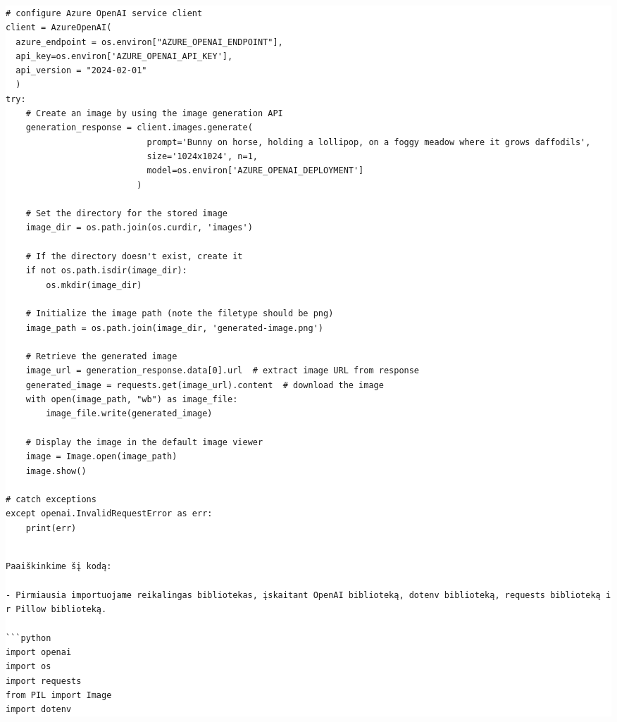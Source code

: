     # configure Azure OpenAI service client 
    client = AzureOpenAI(
      azure_endpoint = os.environ["AZURE_OPENAI_ENDPOINT"],
      api_key=os.environ['AZURE_OPENAI_API_KEY'],
      api_version = "2024-02-01"
      )
    try:
        # Create an image by using the image generation API
        generation_response = client.images.generate(
                                prompt='Bunny on horse, holding a lollipop, on a foggy meadow where it grows daffodils',
                                size='1024x1024', n=1,
                                model=os.environ['AZURE_OPENAI_DEPLOYMENT']
                              )

        # Set the directory for the stored image
        image_dir = os.path.join(os.curdir, 'images')

        # If the directory doesn't exist, create it
        if not os.path.isdir(image_dir):
            os.mkdir(image_dir)

        # Initialize the image path (note the filetype should be png)
        image_path = os.path.join(image_dir, 'generated-image.png')

        # Retrieve the generated image
        image_url = generation_response.data[0].url  # extract image URL from response
        generated_image = requests.get(image_url).content  # download the image
        with open(image_path, "wb") as image_file:
            image_file.write(generated_image)

        # Display the image in the default image viewer
        image = Image.open(image_path)
        image.show()

    # catch exceptions
    except openai.InvalidRequestError as err:
        print(err)
   ```

Paaiškinkime šį kodą:

- Pirmiausia importuojame reikalingas bibliotekas, įskaitant OpenAI biblioteką, dotenv biblioteką, requests biblioteką ir Pillow biblioteką.

  ```python
  import openai
  import os
  import requests
  from PIL import Image
  import dotenv
  ```
